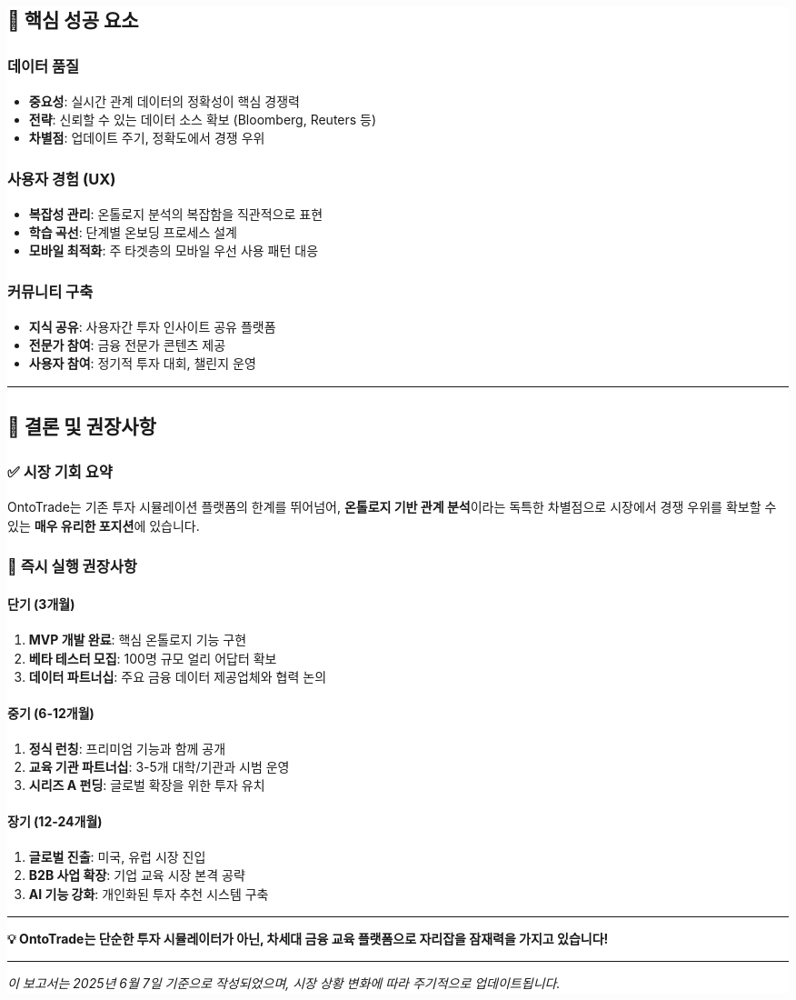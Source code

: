 
## 🔑 핵심 성공 요소

### **데이터 품질**
- **중요성**: 실시간 관계 데이터의 정확성이 핵심 경쟁력
- **전략**: 신뢰할 수 있는 데이터 소스 확보 (Bloomberg, Reuters 등)
- **차별점**: 업데이트 주기, 정확도에서 경쟁 우위

### **사용자 경험 (UX)**
- **복잡성 관리**: 온톨로지 분석의 복잡함을 직관적으로 표현
- **학습 곡선**: 단계별 온보딩 프로세스 설계
- **모바일 최적화**: 주 타겟층의 모바일 우선 사용 패턴 대응

### **커뮤니티 구축**
- **지식 공유**: 사용자간 투자 인사이트 공유 플랫폼
- **전문가 참여**: 금융 전문가 콘텐츠 제공
- **사용자 참여**: 정기적 투자 대회, 챌린지 운영

---

## 🎯 결론 및 권장사항

### ✅ **시장 기회 요약**
OntoTrade는 기존 투자 시뮬레이션 플랫폼의 한계를 뛰어넘어, **온톨로지 기반 관계 분석**이라는 독특한 차별점으로 시장에서 경쟁 우위를 확보할 수 있는 **매우 유리한 포지션**에 있습니다.

### 🚀 **즉시 실행 권장사항**

#### **단기 (3개월)**
1. **MVP 개발 완료**: 핵심 온톨로지 기능 구현
2. **베타 테스터 모집**: 100명 규모 얼리 어답터 확보
3. **데이터 파트너십**: 주요 금융 데이터 제공업체와 협력 논의

#### **중기 (6-12개월)**
1. **정식 런칭**: 프리미엄 기능과 함께 공개
2. **교육 기관 파트너십**: 3-5개 대학/기관과 시범 운영
3. **시리즈 A 펀딩**: 글로벌 확장을 위한 투자 유치

#### **장기 (12-24개월)**
1. **글로벌 진출**: 미국, 유럽 시장 진입
2. **B2B 사업 확장**: 기업 교육 시장 본격 공략
3. **AI 기능 강화**: 개인화된 투자 추천 시스템 구축

---

**💡 OntoTrade는 단순한 투자 시뮬레이터가 아닌, 차세대 금융 교육 플랫폼으로 자리잡을 잠재력을 가지고 있습니다!**

---
*이 보고서는 2025년 6월 7일 기준으로 작성되었으며, 시장 상황 변화에 따라 주기적으로 업데이트됩니다.*
